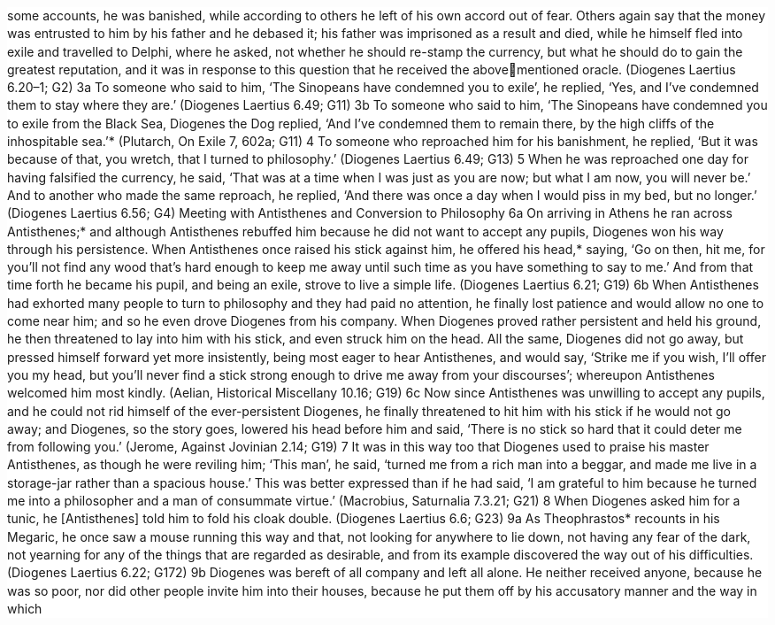 some accounts, he was banished, while according to others he left of his own
accord out of fear. Others again say that the money was entrusted to him by his
father and he debased it; his father was imprisoned as a result and died, while he
himself fled into exile and travelled to Delphi, where he asked, not whether he
should re-stamp the currency, but what he should do to gain the greatest
reputation, and it was in response to this question that he received the abovementioned oracle.
(Diogenes Laertius 6.20–1; G2)
3a To someone who said to him, ‘The Sinopeans have condemned you to exile’,
he replied, ‘Yes, and I’ve condemned them to stay where they are.’
(Diogenes Laertius 6.49; G11)
3b To someone who said to him, ‘The Sinopeans have condemned you to exile
from the Black Sea, Diogenes the Dog replied, ‘And I’ve condemned them to
remain there, by the high cliffs of the inhospitable sea.’*
(Plutarch, On Exile 7, 602a; G11)
4 To someone who reproached him for his banishment, he replied, ‘But it was
because of that, you wretch, that I turned to philosophy.’
(Diogenes Laertius 6.49; G13)
5 When he was reproached one day for having falsified the currency, he said,
‘That was at a time when I was just as you are now; but what I am now, you will
never be.’ And to another who made the same reproach, he replied, ‘And there
was once a day when I would piss in my bed, but no longer.’
(Diogenes Laertius 6.56; G4)
Meeting with Antisthenes and Conversion to Philosophy
6a On arriving in Athens he ran across Antisthenes;* and although Antisthenes
rebuffed him because he did not want to accept any pupils, Diogenes won his
way through his persistence. When Antisthenes once raised his stick against him,
he offered his head,* saying, ‘Go on then, hit me, for you’ll not find any wood
that’s hard enough to keep me away until such time as you have something to
say to me.’ And from that time forth he became his pupil, and being an exile,
strove to live a simple life.
(Diogenes Laertius 6.21; G19)
6b When Antisthenes had exhorted many people to turn to philosophy and they
had paid no attention, he finally lost patience and would allow no one to come
near him; and so he even drove Diogenes from his company. When Diogenes
proved rather persistent and held his ground, he then threatened to lay into him
with his stick, and even struck him on the head. All the same, Diogenes did not
go away, but pressed himself forward yet more insistently, being most eager to
hear Antisthenes, and would say, ‘Strike me if you wish, I’ll offer you my head,
but you’ll never find a stick strong enough to drive me away from your
discourses’; whereupon Antisthenes welcomed him most kindly.
(Aelian, Historical Miscellany 10.16; G19)
6c Now since Antisthenes was unwilling to accept any pupils, and he could not
rid himself of the ever-persistent Diogenes, he finally threatened to hit him with
his stick if he would not go away; and Diogenes, so the story goes, lowered his
head before him and said, ‘There is no stick so hard that it could deter me from
following you.’
(Jerome, Against Jovinian 2.14; G19)
7 It was in this way too that Diogenes used to praise his master Antisthenes, as
though he were reviling him; ‘This man’, he said, ‘turned me from a rich man
into a beggar, and made me live in a storage-jar rather than a spacious house.’
This was better expressed than if he had said, ‘I am grateful to him because he
turned me into a philosopher and a man of consummate virtue.’
(Macrobius, Saturnalia 7.3.21; G21)
8 When Diogenes asked him for a tunic, he [Antisthenes] told him to fold his
cloak double.
(Diogenes Laertius 6.6; G23)
9a As Theophrastos* recounts in his Megaric, he once saw a mouse running this
way and that, not looking for anywhere to lie down, not having any fear of the
dark, not yearning for any of the things that are regarded as desirable, and from
its example discovered the way out of his difficulties.
(Diogenes Laertius 6.22; G172)
9b Diogenes was bereft of all company and left all alone. He neither received
anyone, because he was so poor, nor did other people invite him into their
houses, because he put them off by his accusatory manner and the way in which